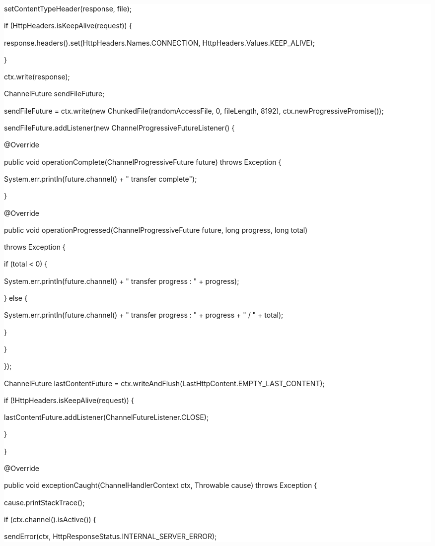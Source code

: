 setContentTypeHeader(response, file);

if (HttpHeaders.isKeepAlive(request)) {
  
response.headers().set(HttpHeaders.Names.CONNECTION, HttpHeaders.Values.KEEP_ALIVE);
  
}
  
ctx.write(response);
  
ChannelFuture sendFileFuture;

sendFileFuture = ctx.write(new ChunkedFile(randomAccessFile, 0, fileLength, 8192), ctx.newProgressivePromise());
  
sendFileFuture.addListener(new ChannelProgressiveFutureListener() {

@Override
  
public void operationComplete(ChannelProgressiveFuture future) throws Exception {

System.err.println(future.channel() + " transfer complete");

}

@Override
  
public void operationProgressed(ChannelProgressiveFuture future, long progress, long total)
  
throws Exception {
  
if (total < 0) {
  
System.err.println(future.channel() + " transfer progress : " + progress);
  
} else {
  
System.err.println(future.channel() + " transfer progress : " + progress + " / " + total);
  
}
  
}
  
});

ChannelFuture lastContentFuture = ctx.writeAndFlush(LastHttpContent.EMPTY_LAST_CONTENT);
  
if (!HttpHeaders.isKeepAlive(request)) {
  
lastContentFuture.addListener(ChannelFutureListener.CLOSE);
  
}

}

@Override
  
public void exceptionCaught(ChannelHandlerContext ctx, Throwable cause) throws Exception {

cause.printStackTrace();
  
if (ctx.channel().isActive()) {
  
sendError(ctx, HttpResponseStatus.INTERNAL_SERVER_ERROR);
  